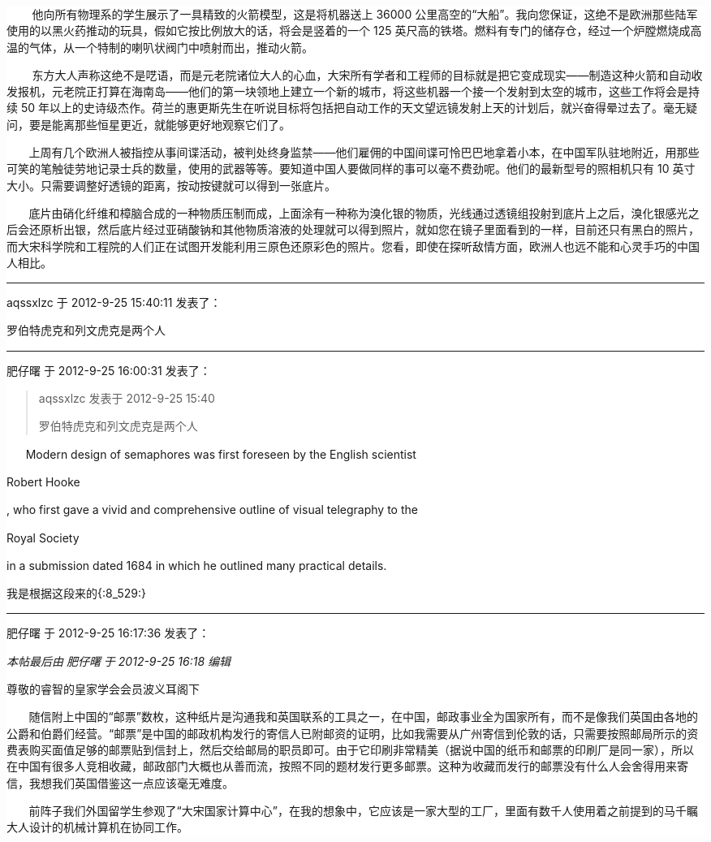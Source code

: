 &nbsp; &nbsp;&nbsp; &nbsp;&nbsp;&nbsp;他向所有物理系的学生展示了一具精致的火箭模型，这是将机器送上 36000 公里高空的“大船”。我向您保证，这绝不是欧洲那些陆军使用的以黑火药推动的玩具，假如它按比例放大的话，将会是竖着的一个
125
英尺高的铁塔。燃料有专门的储存仓，经过一个炉膛燃烧成高温的气体，从一个特制的喇叭状阀门中喷射而出，推动火箭。

&nbsp; &nbsp;&nbsp; &nbsp;&nbsp;&nbsp;东方大人声称这绝不是呓语，而是元老院诸位大人的心血，大宋所有学者和工程师的目标就是把它变成现实——制造这种火箭和自动收发报机，元老院正打算在海南岛——他们的第一块领地上建立一个新的城市，将这些机器一个接一个发射到太空的城市，这些工作将会是持续
50
年以上的史诗级杰作。荷兰的惠更斯先生在听说目标将包括把自动工作的天文望远镜发射上天的计划后，就兴奋得晕过去了。毫无疑问，要是能离那些恒星更近，就能够更好地观察它们了。

&nbsp; &nbsp;&nbsp; &nbsp; 上周有几个欧洲人被指控从事间谍活动，被判处终身监禁——他们雇佣的中国间谍可怜巴巴地拿着小本，在中国军队驻地附近，用那些可笑的笔触徒劳地记录士兵的数量，使用的武器等等。要知道中国人要做同样的事可以毫不费劲呢。他们的最新型号的照相机只有
10
英寸大小。只需要调整好透镜的距离，按动按键就可以得到一张底片。

&nbsp; &nbsp;&nbsp; &nbsp; 底片由硝化纤维和樟脑合成的一种物质压制而成，上面涂有一种称为溴化银的物质，光线通过透镜组投射到底片上之后，溴化银感光之后会还原析出银，然后底片经过亚硝酸钠和其他物质溶液的处理就可以得到照片，就如您在镜子里面看到的一样，目前还只有黑白的照片，而大宋科学院和工程院的人们正在试图开发能利用三原色还原彩色的照片。您看，即使在探听敌情方面，欧洲人也远不能和心灵手巧的中国人相比。

---

aqssxlzc 于 2012-9-25 15:40:11 发表了：

罗伯特虎克和列文虎克是两个人

---

肥仔曙 于 2012-9-25 16:00:31 发表了：

> aqssxlzc 发表于 2012-9-25 15:40
>
> 罗伯特虎克和列文虎克是两个人

&nbsp; &nbsp;&nbsp; &nbsp;Modern design of semaphores was first foreseen by the English scientist

Robert Hooke

, who first gave a vivid and comprehensive outline of visual telegraphy to the

Royal Society

in a submission dated 1684 in which he outlined many practical details.

我是根据这段来的{:8_529:}

---

肥仔曙 于 2012-9-25 16:17:36 发表了：

_本帖最后由 肥仔曙 于 2012-9-25 16:18 编辑_

尊敬的睿智的皇家学会会员波义耳阁下

&nbsp; &nbsp;&nbsp; &nbsp; 随信附上中国的“邮票”数枚，这种纸片是沟通我和英国联系的工具之一，在中国，邮政事业全为国家所有，而不是像我们英国由各地的公爵和伯爵们经营。“邮票”是中国的邮政机构发行的寄信人已附邮资的证明，比如我需要从广州寄信到伦敦的话，只需要按照邮局所示的资费表购买面值足够的邮票贴到信封上，然后交给邮局的职员即可。由于它印刷非常精美（据说中国的纸币和邮票的印刷厂是同一家），所以在中国有很多人竞相收藏，邮政部门大概也从善而流，按照不同的题材发行更多邮票。这种为收藏而发行的邮票没有什么人会舍得用来寄信，我想我们英国借鉴这一点应该毫无难度。

&nbsp; &nbsp;&nbsp; &nbsp; 前阵子我们外国留学生参观了“大宋国家计算中心”，在我的想象中，它应该是一家大型的工厂，里面有数千人使用着之前提到的马千瞩大人设计的机械计算机在协同工作。
